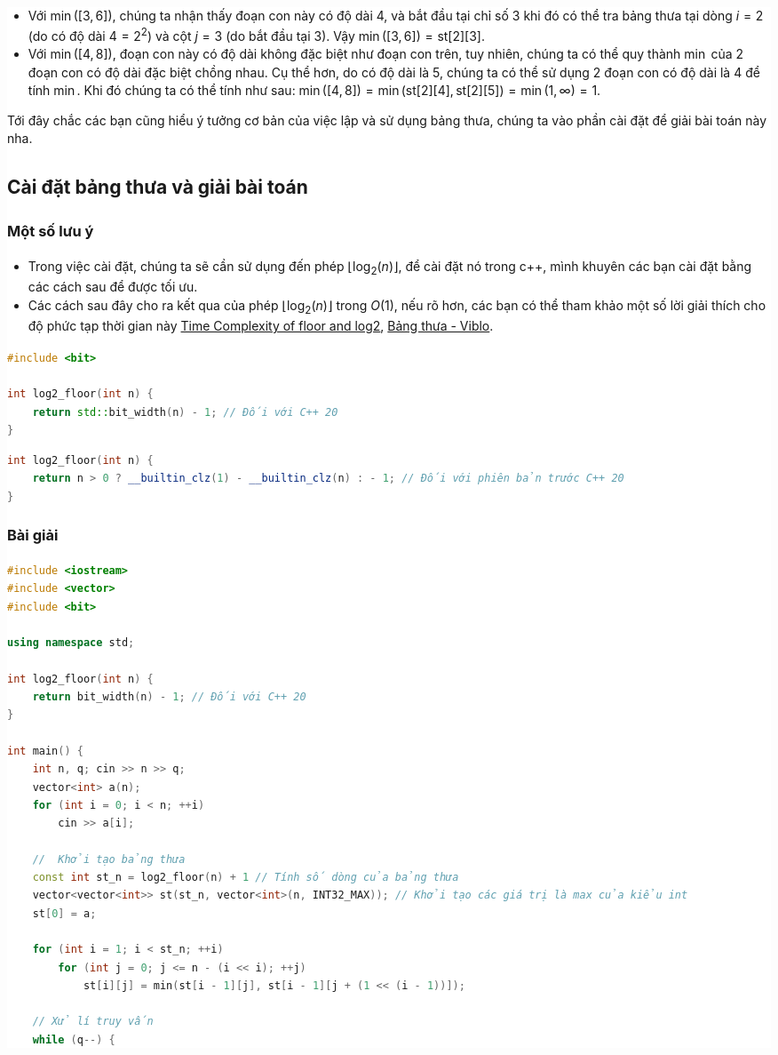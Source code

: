 - Với $\min([3, 6])$, chúng ta nhận thấy đoạn con này có độ dài $4$, và bắt đầu tại chỉ số $3$ khi đó có thể tra bảng thưa tại dòng $i = 2$ (do có độ dài $4 = 2^2$) và cột $j = 3$ (do bắt đầu tại $3$). Vậy $\min([3, 6]) = \text{st}[2][3]$.
- Với $\min([4, 8])$, đoạn con này có độ dài không đặc biệt như đoạn con trên, tuy nhiên, chúng ta có thể quy thành $\min$ của $2$ đoạn con có độ dài đặc biệt chồng nhau. Cụ thể hơn, do có độ dài là $5$, chúng ta có thể sử dụng $2$ đoạn con có độ dài là $4$ để tính $\min$. Khi đó chúng ta có thể tính như sau: $\min([4, 8]) = \min(\text{st}[2][4], \text{st}[2][5]) = \min(1, \infty) = 1$.

Tới đây chắc các bạn cũng hiểu ý tưởng cơ bản của việc lập và sử dụng bảng thưa, chúng ta vào phần cài đặt để giải bài toán này nha.

## Cài đặt bảng thưa và giải bài toán
### Một số lưu ý
- Trong việc cài đặt, chúng ta sẽ cần sử dụng đến phép $\lfloor\log_2(n)\rfloor$, để cài đặt nó trong c++, mình khuyên các bạn cài đặt bằng các cách sau để được tối ưu.
- Các cách sau đây cho ra kết qua của phép $\lfloor\log_2(n)\rfloor$ trong $O(1)$, nếu rõ hơn, các bạn có thể tham khảo một số lời giải thích cho độ phức tạp thời gian này [Time Complexity of floor and log2](https://codeforces.com/blog/entry/45966), [Bảng thưa - Viblo](https://viblo.asia/p/bang-thua-sparse-table-MkNLrZPlLgA#:~:text=Tuy%20nhi%C3%AAn%2C%20h%C3%A0m,%3A).

```cpp
#include <bit>

int log2_floor(int n) {
    return std::bit_width(n) - 1; // Đối với C++ 20
}
``` 

```cpp
int log2_floor(int n) { 
    return n > 0 ? __builtin_clz(1) - __builtin_clz(n) : - 1; // Đối với phiên bản trước C++ 20
}
```

### Bài giải
```cpp
#include <iostream> 
#include <vector>
#include <bit>

using namespace std;

int log2_floor(int n) {
    return bit_width(n) - 1; // Đối với C++ 20
}

int main() {
    int n, q; cin >> n >> q;
    vector<int> a(n);
    for (int i = 0; i < n; ++i) 
        cin >> a[i];

    //  Khởi tạo bảng thưa
    const int st_n = log2_floor(n) + 1 // Tính số dòng của bảng thưa
    vector<vector<int>> st(st_n, vector<int>(n, INT32_MAX)); // Khởi tạo các giá trị là max của kiểu int
    st[0] = a;
    
    for (int i = 1; i < st_n; ++i)
        for (int j = 0; j <= n - (i << i); ++j)
            st[i][j] = min(st[i - 1][j], st[i - 1][j + (1 << (i - 1))]);

    // Xử lí truy vấn
    while (q--) {
```